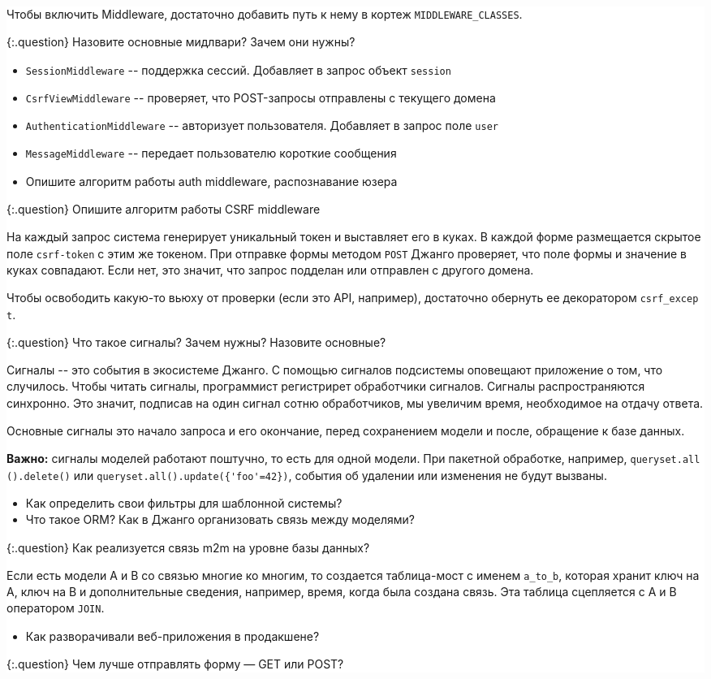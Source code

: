 Чтобы включить Middleware, достаточно добавить путь к нему в кортеж
`MIDDLEWARE_CLASSES`.

{:.question}
Назовите основные мидлвари? Зачем они нужны?

- `SessionMiddleware` -- поддержка сессий. Добавляет в запрос объект `session`
- `CsrfViewMiddleware` -- проверяет, что POST-запросы отправлены с текущего
  домена
- `AuthenticationMiddleware` -- авторизует пользователя. Добавляет в запрос поле
  `user`
- `MessageMiddleware` -- передает пользователю короткие сообщения

- Опишите алгоритм работы auth middleware, распознавание юзера

{:.question}
 Опишите алгоритм работы CSRF middleware

На каждый запрос система генерирует уникальный токен и выставляет его в куках. В
каждой форме размещается скрытое поле `csrf-token` с этим же токеном. При
отправке формы методом `POST` Джанго проверяет, что поле формы и значение в
куках совпадают. Если нет, это значит, что запрос подделан или отправлен с
другого домена.

Чтобы освободить какую-то вьюху от проверки (если это API, например), достаточно
обернуть ее декоратором `csrf_except`.

{:.question}
Что такое сигналы? Зачем нужны? Назовите основные?

Сигналы -- это события в экосистеме Джанго. С помощью сигналов подсистемы
оповещают приложение о том, что случилось. Чтобы читать сигналы, программист
регистрирет обработчики сигналов. Сигналы распространяются синхронно. Это
значит, подписав на один сигнал сотню обработчиков, мы увеличим время,
необходимое на отдачу ответа.

Основные сигналы это начало запроса и его окончание, перед сохранением модели и
после, обращение к базе данных.

**Важно:** сигналы моделей работают поштучно, то есть для одной модели. При
пакетной обработке, например, `queryset.all().delete()` или
`queryset.all().update({'foo'=42})`, события об удалении или изменения не будут
вызваны.

- Как определить свои фильтры для шаблонной системы?
- Что такое ORM? Как в Джанго организовать связь между моделями?

{:.question}
Как реализуется связь m2m на уровне базы данных?

Если есть модели A и B со связью многие ко многим, то создается таблица-мост с
именем `a_to_b`, которая хранит ключ на A, ключ на B и дополнительные сведения,
например, время, когда была создана связь. Эта таблица сцепляется с A и B
оператором `JOIN`.

- Как разворачивали веб-приложения в продакшене?

{:.question}
Чем лучше отправлять форму — GET или POST?
